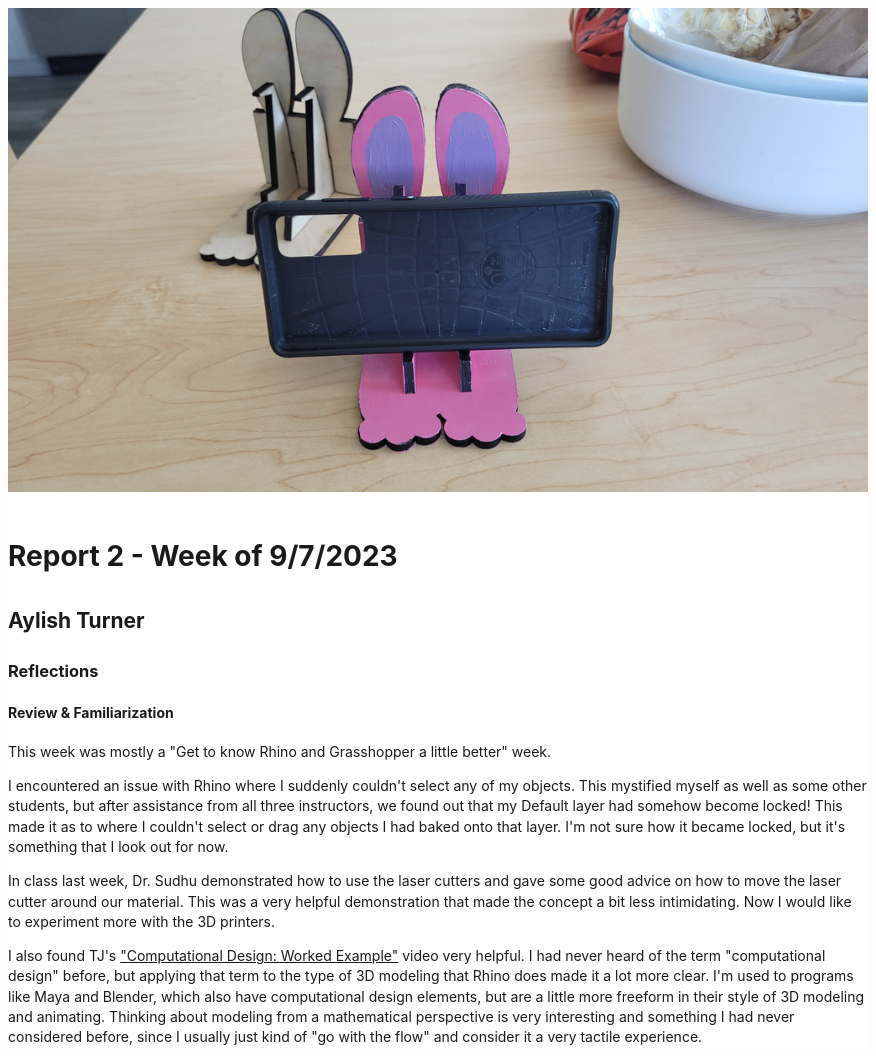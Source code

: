 ![](https://github.com/Berkeley-MDes/tdf-fa23-turnipboys/blob/main/weekly-reports/20230914_145023.jpg)


# Report 2 - Week of 9/7/2023

## Aylish Turner

### Reflections

#### Review & Familiarization

This week was mostly a "Get to know Rhino and Grasshopper a little better" week. 

I encountered an issue with Rhino where I suddenly couldn't select any of my objects. This mystified myself as well as some other students, but after assistance from all three instructors, we found out that my Default layer had somehow become locked! This made it as to where I couldn't select or drag any objects I had baked onto that layer. I'm not sure how it became locked, but it's something that I look out for now.

In class last week, Dr. Sudhu demonstrated how to use the laser cutters and gave some good advice on how to move the laser cutter around our material. This was a very helpful demonstration that made the concept a bit less intimidating. Now I would like to experiment more with the 3D printers.

I also found TJ's ["Computational Design: Worked Example"](https://youtu.be/GHtWNAPiAoE) video very helpful. I had never heard of the term "computational design" before, but applying that term to the type of 3D modeling that Rhino does made it a lot more clear. I'm used to programs like Maya and Blender, which also have computational design elements, but are a little more freeform in their style of 3D modeling and animating. Thinking about modeling from a mathematical perspective is very interesting and something I had never considered before, since I usually just kind of "go with the flow" and consider it a very tactile experience. 
